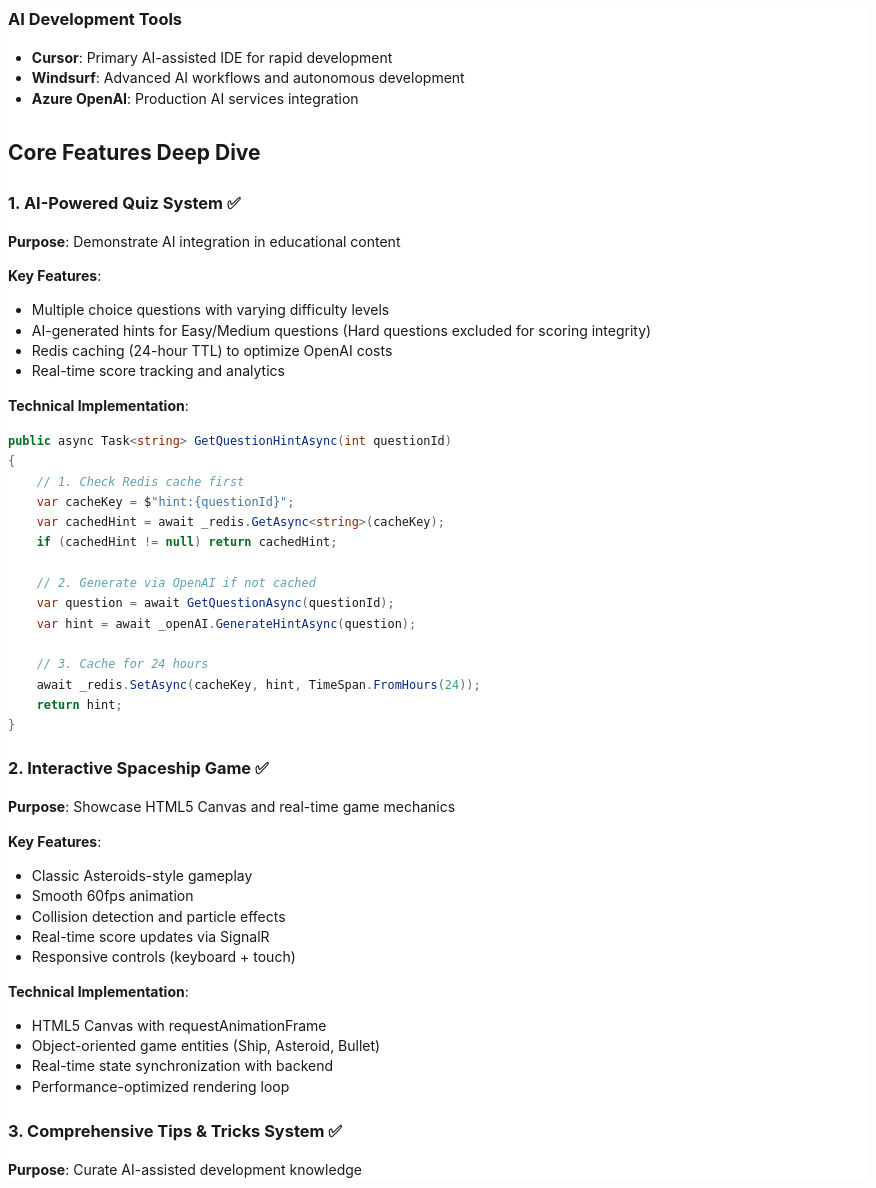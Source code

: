 ### AI Development Tools
- **Cursor**: Primary AI-assisted IDE for rapid development
- **Windsurf**: Advanced AI workflows and autonomous development
- **Azure OpenAI**: Production AI services integration

## Core Features Deep Dive

### 1. AI-Powered Quiz System ✅
**Purpose**: Demonstrate AI integration in educational content

**Key Features**:
- Multiple choice questions with varying difficulty levels
- AI-generated hints for Easy/Medium questions (Hard questions excluded for scoring integrity)
- Redis caching (24-hour TTL) to optimize OpenAI costs
- Real-time score tracking and analytics

**Technical Implementation**:
```csharp
public async Task<string> GetQuestionHintAsync(int questionId)
{
    // 1. Check Redis cache first
    var cacheKey = $"hint:{questionId}";
    var cachedHint = await _redis.GetAsync<string>(cacheKey);
    if (cachedHint != null) return cachedHint;

    // 2. Generate via OpenAI if not cached
    var question = await GetQuestionAsync(questionId);
    var hint = await _openAI.GenerateHintAsync(question);
    
    // 3. Cache for 24 hours
    await _redis.SetAsync(cacheKey, hint, TimeSpan.FromHours(24));
    return hint;
}
```

### 2. Interactive Spaceship Game ✅
**Purpose**: Showcase HTML5 Canvas and real-time game mechanics

**Key Features**:
- Classic Asteroids-style gameplay
- Smooth 60fps animation
- Collision detection and particle effects
- Real-time score updates via SignalR
- Responsive controls (keyboard + touch)

**Technical Implementation**:
- HTML5 Canvas with requestAnimationFrame
- Object-oriented game entities (Ship, Asteroid, Bullet)
- Real-time state synchronization with backend
- Performance-optimized rendering loop

### 3. Comprehensive Tips & Tricks System ✅
**Purpose**: Curate AI-assisted development knowledge
